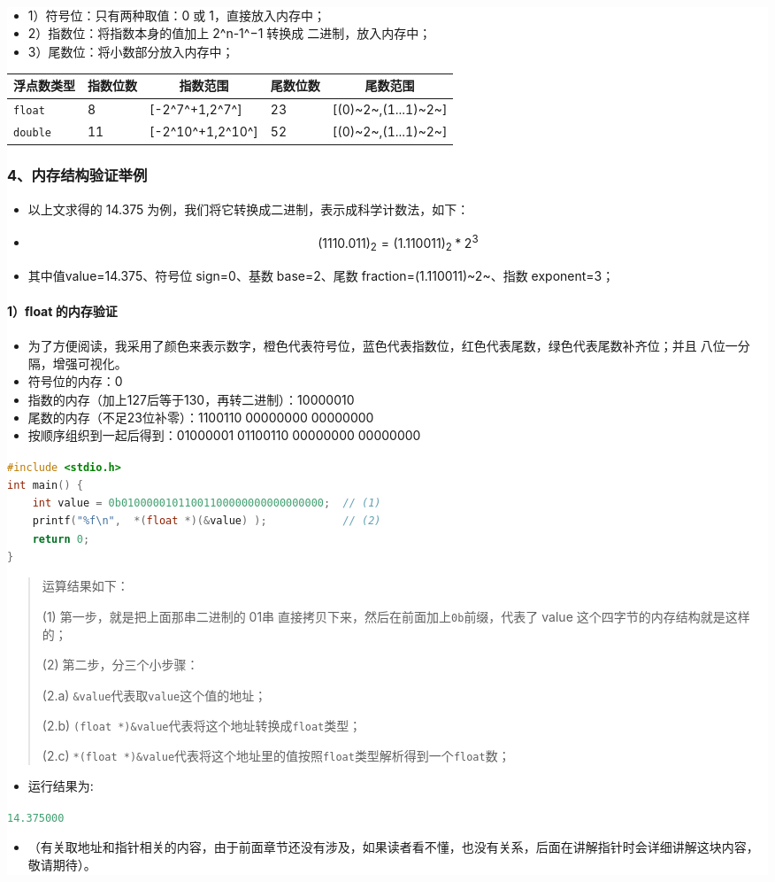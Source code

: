 - 1）符号位：只有两种取值：0 或 1，直接放入内存中；
- 2）指数位：将指数本身的值加上 2^n-1^−1 转换成 二进制，放入内存中；
- 3）尾数位：将小数部分放入内存中；

| 浮点数类型 | 指数位数 | 指数范围         | 尾数位数 | 尾数范围            |
| ---------- | -------- | ---------------- | -------- | ------------------- |
| `float`    | 8        | [-2^7^+1,2^7^]   | 23       | [(0)~2~,(1...1)~2~] |
| `double`   | 11       | [-2^10^+1,2^10^] | 52       | [(0)~2~,(1...1)~2~] |

### 4、内存结构验证举例

- 以上文求得的 14.375 为例，我们将它转换成二进制，表示成科学计数法，如下：

- $$
  (1110.011)_2=(1.110011)_2*2^3
  $$

- 其中值value=14.375、符号位 sign=0、基数 base=2、尾数 fraction=(1.110011)~2~、指数 exponent=3；

#### 1）float 的内存验证

- 为了方便阅读，我采用了颜色来表示数字，橙色代表符号位，蓝色代表指数位，红色代表尾数，绿色代表尾数补齐位；并且 八位一分隔，增强可视化。
- 符号位的内存：0
- 指数的内存（加上127后等于130，再转二进制）：10000010
- 尾数的内存（不足23位补零）：1100110 00000000 00000000
- 按顺序组织到一起后得到：01000001 01100110 00000000 00000000

```c
#include <stdio.h>
int main() {
    int value = 0b01000001011001100000000000000000;  // (1)
    printf("%f\n",  *(float *)(&value) );            // (2)
    return 0;
}
```

> 运算结果如下：
>
> (1) 第一步，就是把上面那串二进制的 01串 直接拷贝下来，然后在前面加上`0b`前缀，代表了 value 这个四字节的内存结构就是这样的；
>
> (2) 第二步，分三个小步骤：
>
> (2.a) `&value`代表取`value`这个值的地址；
>
> (2.b) `(float *)&value`代表将这个地址转换成`float`类型；
>
> (2.c) `*(float *)&value`代表将这个地址里的值按照`float`类型解析得到一个`float`数；

-  运行结果为:

```c
14.375000
```

- （有关取地址和指针相关的内容，由于前面章节还没有涉及，如果读者看不懂，也没有关系，后面在讲解指针时会详细讲解这块内容，敬请期待）。

